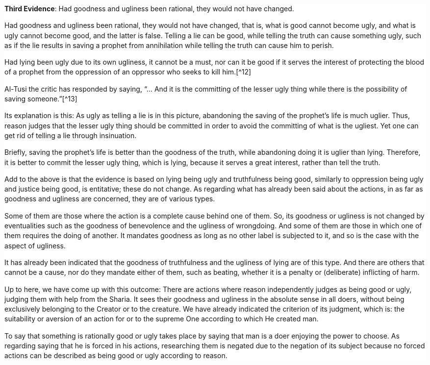 **Third Evidence**: Had goodness and ugliness been rational, they would
not have changed.

Had goodness and ugliness been rational, they would not have changed,
that is, what is good cannot become ugly, and what is ugly cannot become
good, and the latter is false. Telling a lie can be good, while telling
the truth can cause something ugly, such as if the lie results in saving
a prophet from annihilation while telling the truth can cause him to
perish.

Had lying been ugly due to its own ugliness, it cannot be a must, nor
can it be good if it serves the interest of protecting the blood of a
prophet from the oppression of an oppressor who seeks to kill him.[^12]

Al-Tusi the critic has responded by saying, “… And it is the committing
of the lesser ugly thing while there is the possibility of saving
someone.”[^13]

Its explanation is this: As ugly as telling a lie is in this picture,
abandoning the saving of the prophet’s life is much uglier. Thus, reason
judges that the lesser ugly thing should be committed in order to avoid
the committing of what is the ugliest. Yet one can get rid of telling a
lie through insinuation.

Briefly, saving the prophet’s life is better than the goodness of the
truth, while abandoning doing it is uglier than lying. Therefore, it is
better to commit the lesser ugly thing, which is lying, because it
serves a great interest, rather than tell the truth.

Add to the above is that the evidence is based on lying being ugly and
truthfulness being good, similarly to oppression being ugly and justice
being good, is entitative; these do not change. As regarding what has
already been said about the actions, in as far as goodness and ugliness
are concerned, they are of various types.

Some of them are those where the action is a complete cause behind one
of them. So, its goodness or ugliness is not changed by eventualities
such as the goodness of benevolence and the ugliness of wrongdoing. And
some of them are those in which one of them requires the doing of
another. It mandates goodness as long as no other label is subjected to
it, and so is the case with the aspect of ugliness.

It has already been indicated that the goodness of truthfulness and the
ugliness of lying are of this type. And there are others that cannot be
a cause, nor do they mandate either of them, such as beating, whether it
is a penalty or (deliberate) inflicting of harm.

Up to here, we have come up with this outcome: There are actions where
reason independently judges as being good or ugly, judging them with
help from the Sharia. It sees their goodness and ugliness in the
absolute sense in all doers, without being exclusively belonging to the
Creator or to the creature. We have already indicated the criterion of
its judgment, which is: the suitability or aversion of an action for or
to the supreme One according to which He created man.

To say that something is rationally good or ugly takes place by saying
that man is a doer enjoying the power to choose. As regarding saying
that he is forced in his actions, researching them is negated due to the
negation of its subject because no forced actions can be described as
being good or ugly according to reason.
